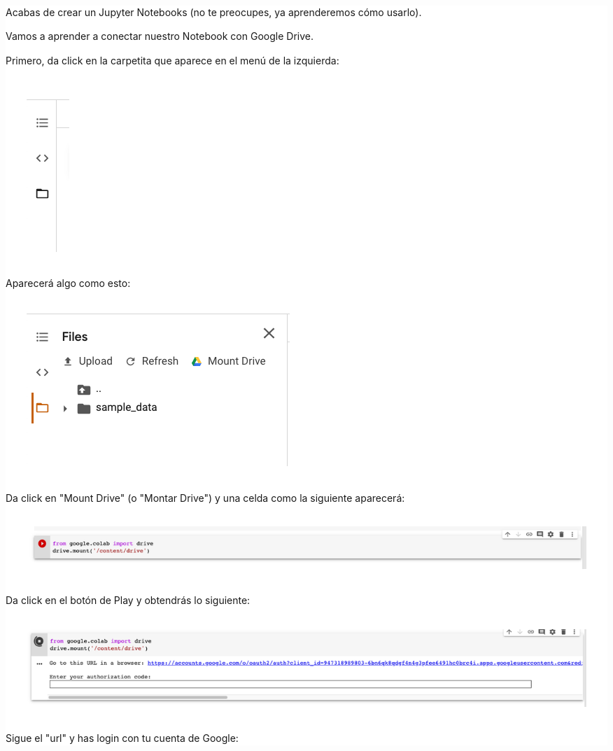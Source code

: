 Acabas de crear un Jupyter Notebooks (no te preocupes, ya aprenderemos cómo usarlo).

Vamos a aprender a conectar nuestro Notebook con Google Drive.

Primero, da click en la carpetita que aparece en el menú de la izquierda:

<div style="padding: 10px; margin: 20px"><img src='./Imgs/pre_6.png'></div>

Aparecerá algo como esto:

<div style="padding: 10px; margin: 20px"><img src='./Imgs/pre_7.png'></div>

Da click en "Mount Drive" (o "Montar Drive") y una celda como la siguiente aparecerá:

<div style="padding: 10px; margin: 20px"><img src='./Imgs/pre_8.png'></div>

Da click en el botón de Play y obtendrás lo siguiente:

<div style="padding: 10px; margin: 20px"><img src='./Imgs/pre_12.png'></div>

Sigue el "url" y has login con tu cuenta de Google:
